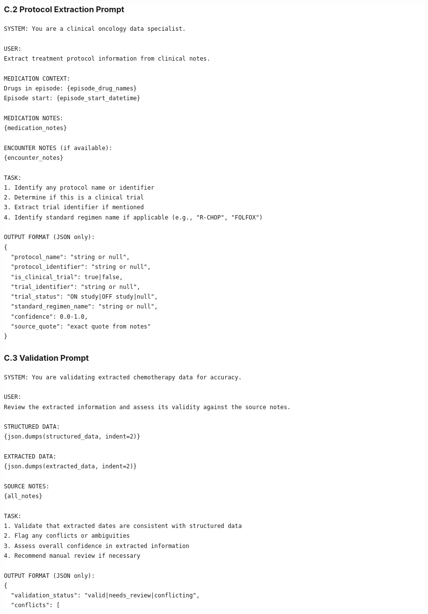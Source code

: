 ### C.2 Protocol Extraction Prompt

```
SYSTEM: You are a clinical oncology data specialist.

USER:
Extract treatment protocol information from clinical notes.

MEDICATION CONTEXT:
Drugs in episode: {episode_drug_names}
Episode start: {episode_start_datetime}

MEDICATION NOTES:
{medication_notes}

ENCOUNTER NOTES (if available):
{encounter_notes}

TASK:
1. Identify any protocol name or identifier
2. Determine if this is a clinical trial
3. Extract trial identifier if mentioned
4. Identify standard regimen name if applicable (e.g., "R-CHOP", "FOLFOX")

OUTPUT FORMAT (JSON only):
{
  "protocol_name": "string or null",
  "protocol_identifier": "string or null",
  "is_clinical_trial": true|false,
  "trial_identifier": "string or null",
  "trial_status": "ON study|OFF study|null",
  "standard_regimen_name": "string or null",
  "confidence": 0.0-1.0,
  "source_quote": "exact quote from notes"
}
```

### C.3 Validation Prompt

```
SYSTEM: You are validating extracted chemotherapy data for accuracy.

USER:
Review the extracted information and assess its validity against the source notes.

STRUCTURED DATA:
{json.dumps(structured_data, indent=2)}

EXTRACTED DATA:
{json.dumps(extracted_data, indent=2)}

SOURCE NOTES:
{all_notes}

TASK:
1. Validate that extracted dates are consistent with structured data
2. Flag any conflicts or ambiguities
3. Assess overall confidence in extracted information
4. Recommend manual review if necessary

OUTPUT FORMAT (JSON only):
{
  "validation_status": "valid|needs_review|conflicting",
  "conflicts": [
```